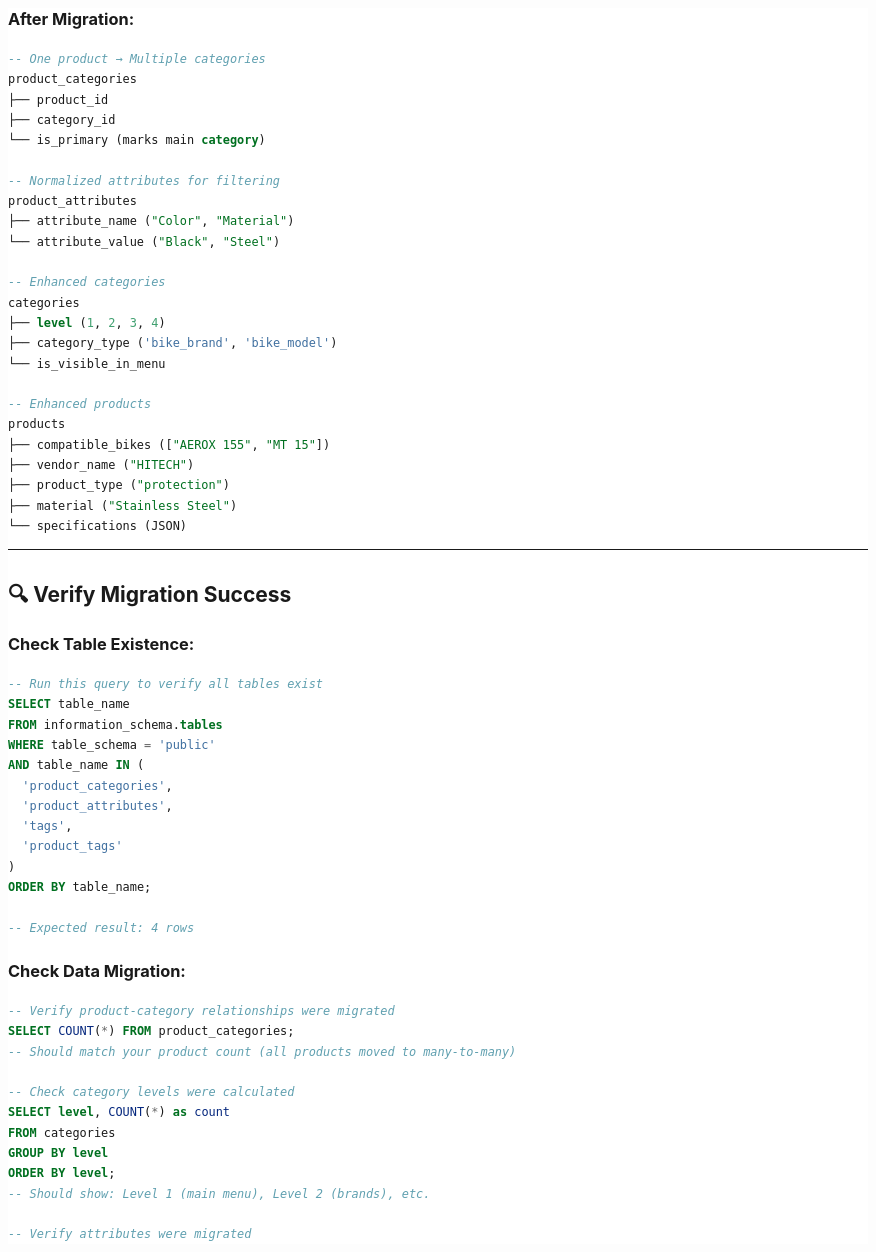 ### **After Migration:**
```sql
-- One product → Multiple categories
product_categories
├── product_id
├── category_id
└── is_primary (marks main category)

-- Normalized attributes for filtering
product_attributes
├── attribute_name ("Color", "Material")
└── attribute_value ("Black", "Steel")

-- Enhanced categories
categories
├── level (1, 2, 3, 4)
├── category_type ('bike_brand', 'bike_model')
└── is_visible_in_menu

-- Enhanced products
products
├── compatible_bikes (["AEROX 155", "MT 15"])
├── vendor_name ("HITECH")
├── product_type ("protection")
├── material ("Stainless Steel")
└── specifications (JSON)
```

---

## 🔍 Verify Migration Success

### **Check Table Existence:**
```sql
-- Run this query to verify all tables exist
SELECT table_name 
FROM information_schema.tables 
WHERE table_schema = 'public' 
AND table_name IN (
  'product_categories',
  'product_attributes',
  'tags',
  'product_tags'
)
ORDER BY table_name;

-- Expected result: 4 rows
```

### **Check Data Migration:**
```sql
-- Verify product-category relationships were migrated
SELECT COUNT(*) FROM product_categories;
-- Should match your product count (all products moved to many-to-many)

-- Check category levels were calculated
SELECT level, COUNT(*) as count 
FROM categories 
GROUP BY level 
ORDER BY level;
-- Should show: Level 1 (main menu), Level 2 (brands), etc.

-- Verify attributes were migrated
```